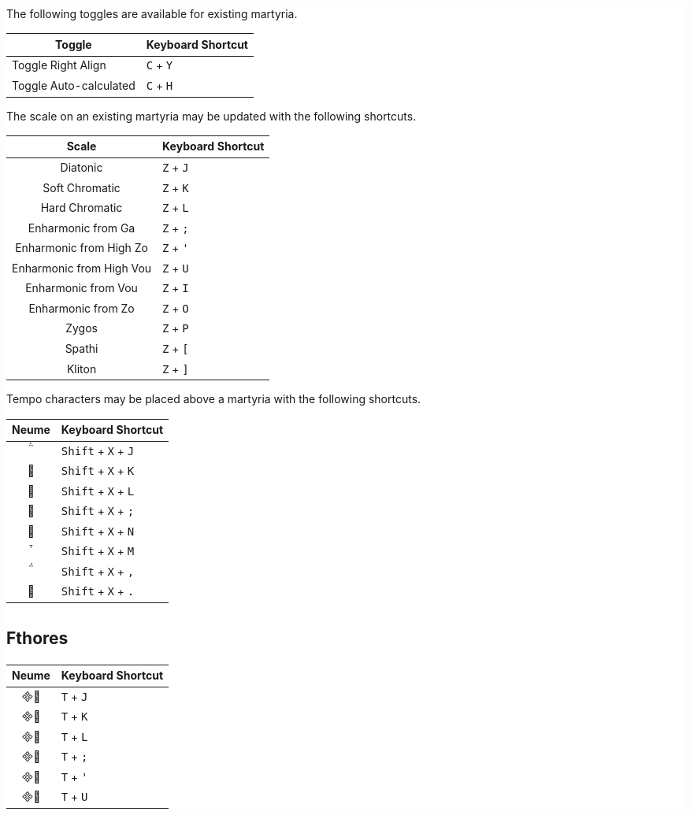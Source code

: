 The following toggles are available for existing martyria.

| Toggle                 | Keyboard Shortcut           |
| ---------------------- | --------------------------- |
| Toggle Right Align     | <kbd>C</kbd> + <kbd>Y</kbd> |
| Toggle Auto-calculated | <kbd>C</kbd> + <kbd>H</kbd> |

The scale on an existing martyria may be updated with the following shortcuts.

|          Scale           | Keyboard Shortcut           |
| :----------------------: | --------------------------- |
|         Diatonic         | <kbd>Z</kbd> + <kbd>J</kbd> |
|      Soft Chromatic      | <kbd>Z</kbd> + <kbd>K</kbd> |
|      Hard Chromatic      | <kbd>Z</kbd> + <kbd>L</kbd> |
|    Enharmonic from Ga    | <kbd>Z</kbd> + <kbd>;</kbd> |
| Enharmonic from High Zo  | <kbd>Z</kbd> + <kbd>'</kbd> |
| Enharmonic from High Vou | <kbd>Z</kbd> + <kbd>U</kbd> |
|   Enharmonic from Vou    | <kbd>Z</kbd> + <kbd>I</kbd> |
|    Enharmonic from Zo    | <kbd>Z</kbd> + <kbd>O</kbd> |
|          Zygos           | <kbd>Z</kbd> + <kbd>P</kbd> |
|          Spathi          | <kbd>Z</kbd> + <kbd>[</kbd> |
|          Kliton          | <kbd>Z</kbd> + <kbd>]</kbd> |

Tempo characters may be placed above a martyria with the following shortcuts.

|                Neume                | Keyboard Shortcut                              |
| :---------------------------------: | ---------------------------------------------- |
| <span class="neume">&#xe124;</span> | <kbd>Shift</kbd> + <kbd>X</kbd> + <kbd>J</kbd> |
| <span class="neume">&#xe125;</span> | <kbd>Shift</kbd> + <kbd>X</kbd> + <kbd>K</kbd> |
| <span class="neume">&#xe126;</span> | <kbd>Shift</kbd> + <kbd>X</kbd> + <kbd>L</kbd> |
| <span class="neume">&#xe127;</span> | <kbd>Shift</kbd> + <kbd>X</kbd> + <kbd>;</kbd> |
| <span class="neume">&#xe123;</span> | <kbd>Shift</kbd> + <kbd>X</kbd> + <kbd>N</kbd> |
| <span class="neume">&#xe122;</span> | <kbd>Shift</kbd> + <kbd>X</kbd> + <kbd>M</kbd> |
| <span class="neume">&#xe121;</span> | <kbd>Shift</kbd> + <kbd>X</kbd> + <kbd>,</kbd> |
| <span class="neume">&#xe120;</span> | <kbd>Shift</kbd> + <kbd>X</kbd> + <kbd>.</kbd> |

## Fthores

|                    Neume                    | Keyboard Shortcut           |
| :-----------------------------------------: | --------------------------- |
| <span class="neume">&#xe000;&#xe190;</span> | <kbd>T</kbd> + <kbd>J</kbd> |
| <span class="neume">&#xe000;&#xe191;</span> | <kbd>T</kbd> + <kbd>K</kbd> |
| <span class="neume">&#xe000;&#xe192;</span> | <kbd>T</kbd> + <kbd>L</kbd> |
| <span class="neume">&#xe000;&#xe193;</span> | <kbd>T</kbd> + <kbd>;</kbd> |
| <span class="neume">&#xe000;&#xe194;</span> | <kbd>T</kbd> + <kbd>'</kbd> |
| <span class="neume">&#xe000;&#xe195;</span> | <kbd>T</kbd> + <kbd>U</kbd> |